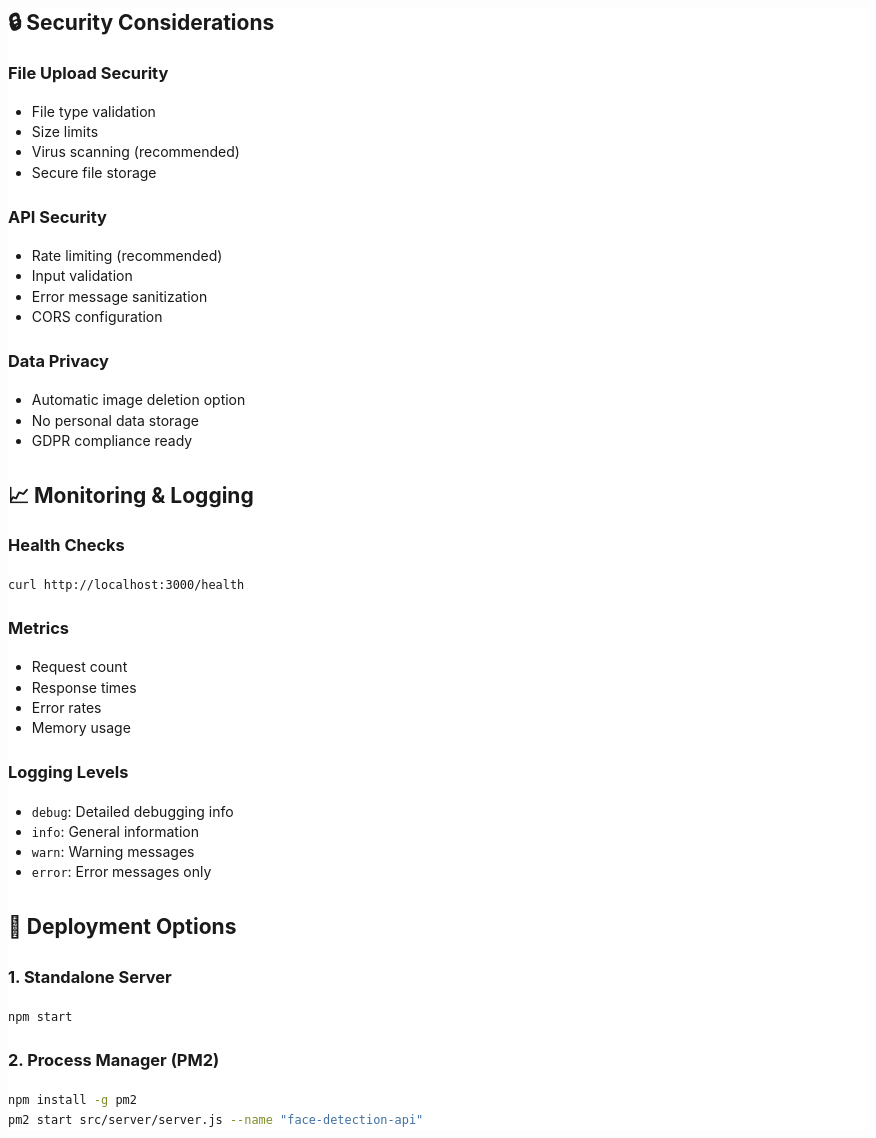 ## 🔒 Security Considerations

### File Upload Security
- File type validation
- Size limits
- Virus scanning (recommended)
- Secure file storage

### API Security
- Rate limiting (recommended)
- Input validation
- Error message sanitization
- CORS configuration

### Data Privacy
- Automatic image deletion option
- No personal data storage
- GDPR compliance ready

## 📈 Monitoring & Logging

### Health Checks
```bash
curl http://localhost:3000/health
```

### Metrics
- Request count
- Response times
- Error rates
- Memory usage

### Logging Levels
- `debug`: Detailed debugging info
- `info`: General information
- `warn`: Warning messages
- `error`: Error messages only

## 🚀 Deployment Options

### 1. Standalone Server
```bash
npm start
```

### 2. Process Manager (PM2)
```bash
npm install -g pm2
pm2 start src/server/server.js --name "face-detection-api"
```
